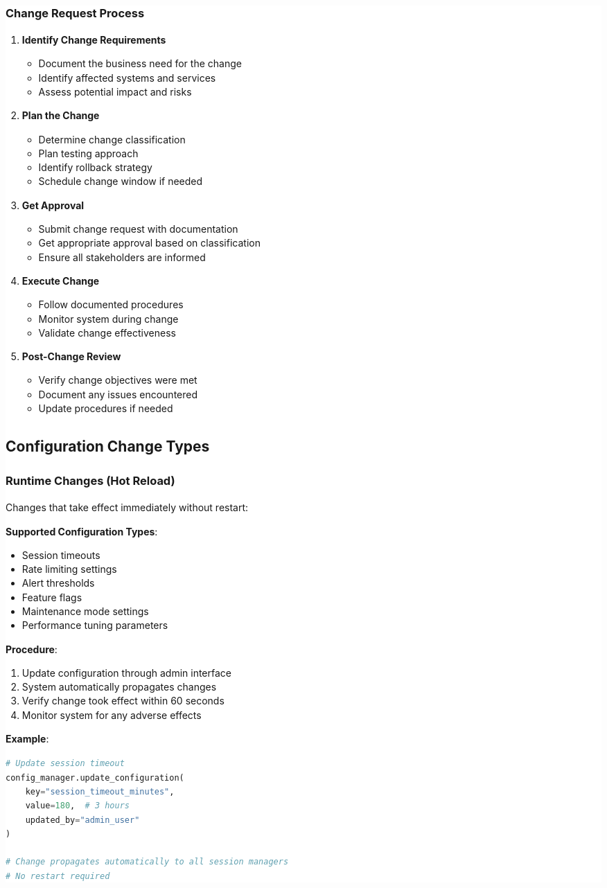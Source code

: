 ### Change Request Process

1. **Identify Change Requirements**
   - Document the business need for the change
   - Identify affected systems and services
   - Assess potential impact and risks

2. **Plan the Change**
   - Determine change classification
   - Plan testing approach
   - Identify rollback strategy
   - Schedule change window if needed

3. **Get Approval**
   - Submit change request with documentation
   - Get appropriate approval based on classification
   - Ensure all stakeholders are informed

4. **Execute Change**
   - Follow documented procedures
   - Monitor system during change
   - Validate change effectiveness

5. **Post-Change Review**
   - Verify change objectives were met
   - Document any issues encountered
   - Update procedures if needed

## Configuration Change Types

### Runtime Changes (Hot Reload)

Changes that take effect immediately without restart:

**Supported Configuration Types**:
- Session timeouts
- Rate limiting settings
- Alert thresholds
- Feature flags
- Maintenance mode settings
- Performance tuning parameters

**Procedure**:
1. Update configuration through admin interface
2. System automatically propagates changes
3. Verify change took effect within 60 seconds
4. Monitor system for any adverse effects

**Example**:
```python
# Update session timeout
config_manager.update_configuration(
    key="session_timeout_minutes",
    value=180,  # 3 hours
    updated_by="admin_user"
)

# Change propagates automatically to all session managers
# No restart required
```
